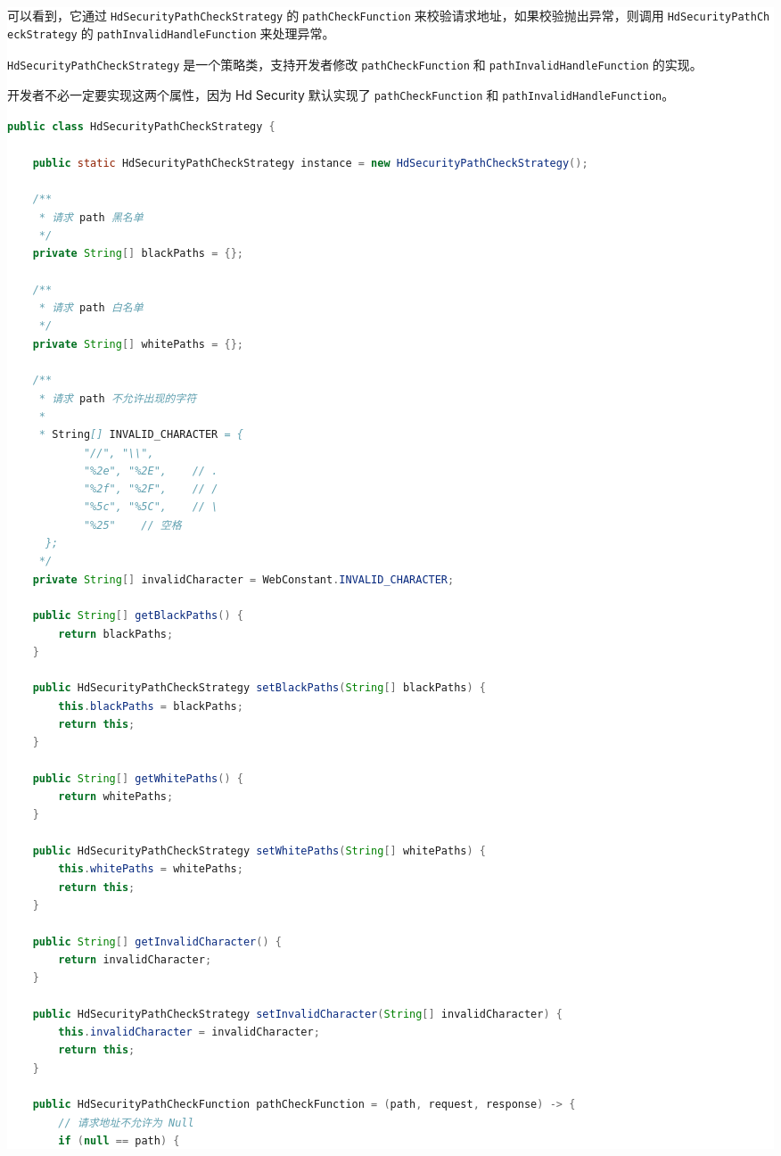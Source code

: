 可以看到，它通过 `HdSecurityPathCheckStrategy` 的 `pathCheckFunction` 来校验请求地址，如果校验抛出异常，则调用 `HdSecurityPathCheckStrategy` 的 `pathInvalidHandleFunction` 来处理异常。

`HdSecurityPathCheckStrategy` 是一个策略类，支持开发者修改 `pathCheckFunction` 和 `pathInvalidHandleFunction` 的实现。

开发者不必一定要实现这两个属性，因为 Hd Security 默认实现了 `pathCheckFunction` 和 `pathInvalidHandleFunction`。

```java
public class HdSecurityPathCheckStrategy {

    public static HdSecurityPathCheckStrategy instance = new HdSecurityPathCheckStrategy();

    /**
     * 请求 path 黑名单
     */
    private String[] blackPaths = {};

    /**
     * 请求 path 白名单
     */
    private String[] whitePaths = {};

    /**
     * 请求 path 不允许出现的字符
     * 
     * String[] INVALID_CHARACTER = {
            "//", "\\",
            "%2e", "%2E",    // .
            "%2f", "%2F",    // /
            "%5c", "%5C",    // \
            "%25"    // 空格
      };
     */
    private String[] invalidCharacter = WebConstant.INVALID_CHARACTER;

    public String[] getBlackPaths() {
        return blackPaths;
    }

    public HdSecurityPathCheckStrategy setBlackPaths(String[] blackPaths) {
        this.blackPaths = blackPaths;
        return this;
    }

    public String[] getWhitePaths() {
        return whitePaths;
    }

    public HdSecurityPathCheckStrategy setWhitePaths(String[] whitePaths) {
        this.whitePaths = whitePaths;
        return this;
    }

    public String[] getInvalidCharacter() {
        return invalidCharacter;
    }

    public HdSecurityPathCheckStrategy setInvalidCharacter(String[] invalidCharacter) {
        this.invalidCharacter = invalidCharacter;
        return this;
    }

    public HdSecurityPathCheckFunction pathCheckFunction = (path, request, response) -> {
        // 请求地址不允许为 Null
        if (null == path) {
```